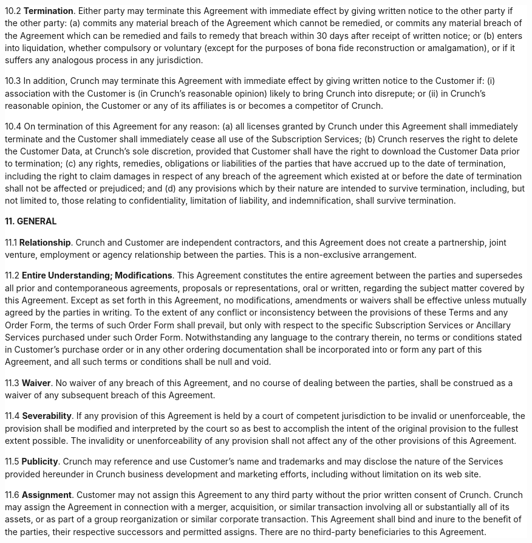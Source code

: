10.2 **Termination**. Either party may terminate this Agreement with immediate effect by giving written notice to the other party if the other party: (a) commits any material breach of the Agreement which cannot be remedied, or commits any material breach of the Agreement which can be remedied and fails to remedy that breach within 30 days after receipt of written notice; or (b) enters into liquidation, whether compulsory or voluntary (except for the purposes of bona fide reconstruction or amalgamation), or if it suffers any analogous process in any jurisdiction.

10.3 In addition, Crunch may terminate this Agreement with immediate effect by giving written notice to the Customer if: (i) association with the Customer is (in Crunch’s reasonable opinion) likely to bring Crunch into disrepute; or (ii) in Crunch’s reasonable opinion, the Customer or any of its affiliates is or becomes a competitor of Crunch.

10.4 On termination of this Agreement for any reason: (a) all licenses granted by Crunch under this Agreement shall immediately terminate and the Customer shall immediately cease all use of the Subscription Services; (b) Crunch reserves the right to delete the Customer Data, at Crunch’s sole discretion, provided that Customer shall have the right to download the Customer Data prior to termination; (c) any rights, remedies, obligations or liabilities of the parties that have accrued up to the date of termination, including the right to claim damages in respect of any breach of the agreement which existed at or before the date of termination shall not be affected or prejudiced; and (d) any provisions which by their nature are intended to survive termination, including, but not limited to, those relating to confidentiality, limitation of liability, and indemnification, shall survive termination.

**11. GENERAL**

11.1 **Relationship**. Crunch and Customer are independent contractors, and this Agreement does not create a partnership, joint venture, employment or agency relationship between the parties. This is a non-exclusive arrangement.

11.2 **Entire Understanding; Modiﬁcations**. This Agreement constitutes the entire agreement between the parties and supersedes all prior and contemporaneous agreements, proposals or representations, oral or written, regarding the subject matter covered by this Agreement. Except as set forth in this Agreement, no modiﬁcations, amendments or waivers shall be effective unless mutually agreed by the parties in writing. To the extent of any conflict or inconsistency between the provisions of these Terms and any Order Form, the terms of such Order Form shall prevail, but only with respect to the specific Subscription Services or Ancillary Services purchased under such Order Form. Notwithstanding any language to the contrary therein, no terms or conditions stated in Customer’s purchase order or in any other ordering documentation shall be incorporated into or form any part of this Agreement, and all such terms or conditions shall be null and void.

11.3 **Waiver**. No waiver of any breach of this Agreement, and no course of dealing between the parties, shall be construed as a waiver of any subsequent breach of this Agreement.

11.4 **Severability**. If any provision of this Agreement is held by a court of competent jurisdiction to be invalid or unenforceable, the provision shall be modiﬁed and interpreted by the court so as best to accomplish the intent of the original provision to the fullest extent possible. The invalidity or unenforceability of any provision shall not affect any of the other provisions of this Agreement.


11.5 **Publicity**. Crunch may reference and use Customer’s name and trademarks and may disclose the nature of the Services provided hereunder in Crunch business development and marketing efforts, including without limitation on its web site.

11.6 **Assignment**. Customer may not assign this Agreement to any third party without the prior written consent of Crunch. Crunch may assign the Agreement in connection with a merger, acquisition, or similar transaction involving all or substantially all of its assets, or as part of a group reorganization or similar corporate transaction. This Agreement shall bind and inure to the beneﬁt of the parties, their respective successors and permitted assigns. There are no third-party beneficiaries to this Agreement.
